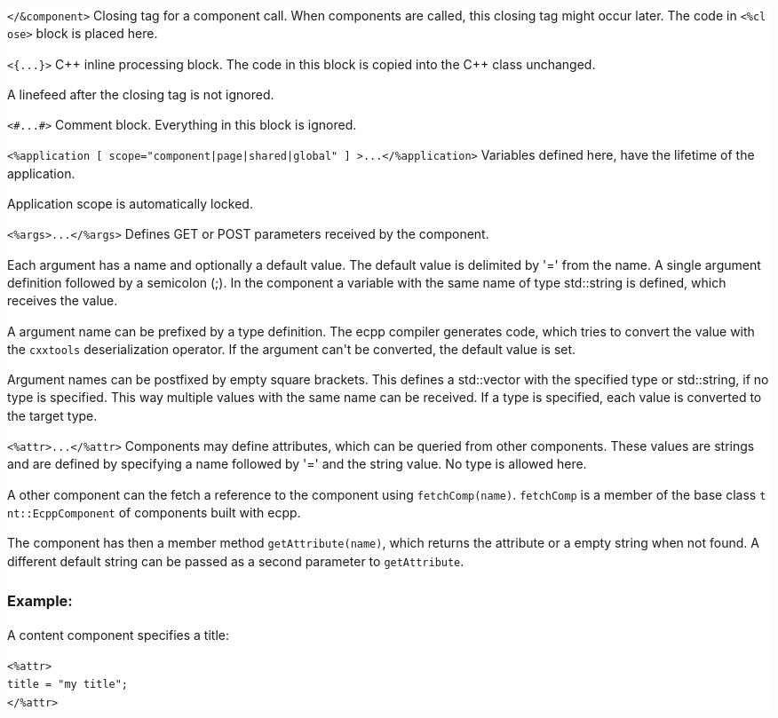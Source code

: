 
`</&component>`
  Closing tag for a component call. When components are called, this
  closing tag might occur later. The code in `<%close>` block is placed here.


`<{...}>`
  C++ inline processing block. The code in this block is copied into the
  C++ class unchanged.

  A linefeed after the closing tag is not ignored.


`<#...#>`
  Comment block. Everything in this block is ignored.


`<%application [ scope="component|page|shared|global" ] >...</%application>`
  Variables defined here, have the lifetime of the application.

  Application scope is automatically locked.


`<%args>...</%args>`
  Defines GET or POST parameters received by the component.

  Each argument has a name and optionally a default value. The default value is
  delimited by '=' from the name. A single argument definition followed by a
  semicolon (;). In the component a variable with the same name of type
  std::string is defined, which receives the value.

  A argument name can be prefixed by a type definition. The ecpp compiler
  generates code, which tries to convert the value with the `cxxtools`
  deserialization operator. If the argument can't be converted, the default
  value is set.

  Argument names can be postfixed by empty square brackets. This defines a
  std::vector with the specified type or std::string, if no type is specified.
  This way multiple values with the same name can be received. If a type is
  specified, each value is converted to the target type.


`<%attr>...</%attr>`
  Components may define attributes, which can be queried from other components.
  These values are strings and are defined by specifying a name followed by '='
  and the string value. No type is allowed here.

  A other component can the fetch a reference to the component using
  `fetchComp(name)`. `fetchComp` is a member of the base class
  `tnt::EcppComponent` of components built with ecpp.

  The component has then a member method `getAttribute(name)`, which returns the
  attribute or a empty string when not found. A different default string can be
  passed as a second parameter to `getAttribute`.

### Example:

  A content component specifies a title:

    <%attr>
    title = "my title";
    </%attr>
